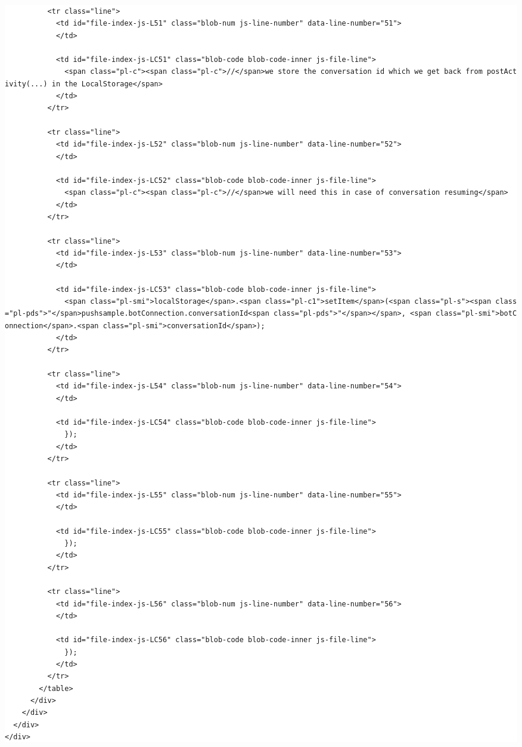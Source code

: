               <tr class="line">
                <td id="file-index-js-L51" class="blob-num js-line-number" data-line-number="51">
                </td>
                
                <td id="file-index-js-LC51" class="blob-code blob-code-inner js-file-line">
                  <span class="pl-c"><span class="pl-c">//</span>we store the conversation id which we get back from postActivity(...) in the LocalStorage</span>
                </td>
              </tr>
              
              <tr class="line">
                <td id="file-index-js-L52" class="blob-num js-line-number" data-line-number="52">
                </td>
                
                <td id="file-index-js-LC52" class="blob-code blob-code-inner js-file-line">
                  <span class="pl-c"><span class="pl-c">//</span>we will need this in case of conversation resuming</span>
                </td>
              </tr>
              
              <tr class="line">
                <td id="file-index-js-L53" class="blob-num js-line-number" data-line-number="53">
                </td>
                
                <td id="file-index-js-LC53" class="blob-code blob-code-inner js-file-line">
                  <span class="pl-smi">localStorage</span>.<span class="pl-c1">setItem</span>(<span class="pl-s"><span class="pl-pds">"</span>pushsample.botConnection.conversationId<span class="pl-pds">"</span></span>, <span class="pl-smi">botConnection</span>.<span class="pl-smi">conversationId</span>);
                </td>
              </tr>
              
              <tr class="line">
                <td id="file-index-js-L54" class="blob-num js-line-number" data-line-number="54">
                </td>
                
                <td id="file-index-js-LC54" class="blob-code blob-code-inner js-file-line">
                  });
                </td>
              </tr>
              
              <tr class="line">
                <td id="file-index-js-L55" class="blob-num js-line-number" data-line-number="55">
                </td>
                
                <td id="file-index-js-LC55" class="blob-code blob-code-inner js-file-line">
                  });
                </td>
              </tr>
              
              <tr class="line">
                <td id="file-index-js-L56" class="blob-num js-line-number" data-line-number="56">
                </td>
                
                <td id="file-index-js-LC56" class="blob-code blob-code-inner js-file-line">
                  });
                </td>
              </tr>
            </table>
          </div>
        </div>
      </div>
    </div>
    